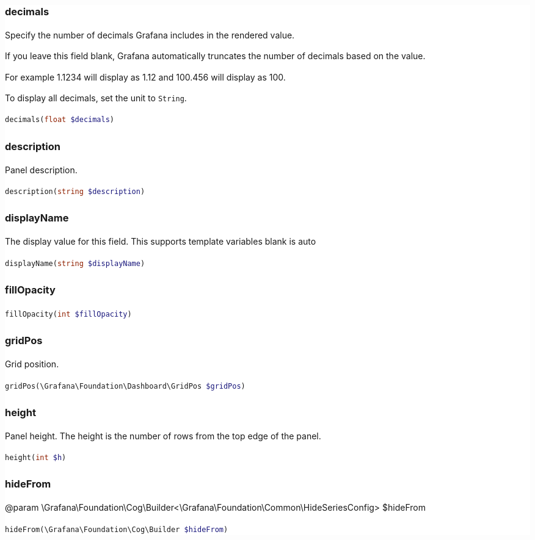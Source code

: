 ### <span class="badge object-method"></span> decimals

Specify the number of decimals Grafana includes in the rendered value.

If you leave this field blank, Grafana automatically truncates the number of decimals based on the value.

For example 1.1234 will display as 1.12 and 100.456 will display as 100.

To display all decimals, set the unit to `String`.

```php
decimals(float $decimals)
```

### <span class="badge object-method"></span> description

Panel description.

```php
description(string $description)
```

### <span class="badge object-method"></span> displayName

The display value for this field.  This supports template variables blank is auto

```php
displayName(string $displayName)
```

### <span class="badge object-method"></span> fillOpacity

```php
fillOpacity(int $fillOpacity)
```

### <span class="badge object-method"></span> gridPos

Grid position.

```php
gridPos(\Grafana\Foundation\Dashboard\GridPos $gridPos)
```

### <span class="badge object-method"></span> height

Panel height. The height is the number of rows from the top edge of the panel.

```php
height(int $h)
```

### <span class="badge object-method"></span> hideFrom

@param \Grafana\Foundation\Cog\Builder<\Grafana\Foundation\Common\HideSeriesConfig> $hideFrom

```php
hideFrom(\Grafana\Foundation\Cog\Builder $hideFrom)
```

